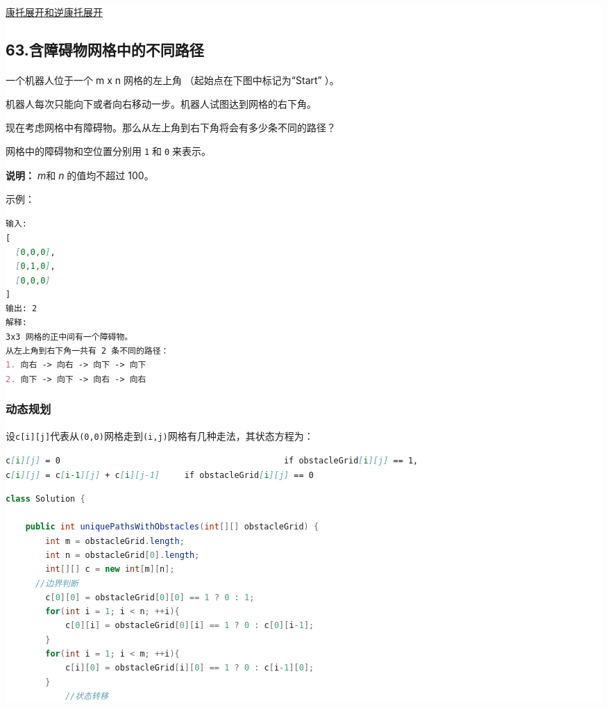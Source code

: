 [康托展开和逆康托展开](https://blog.csdn.net/wbin233/article/details/72998375)
















<span id="jump63"></span>

## 63.含障碍物网格中的不同路径

一个机器人位于一个 m x n 网格的左上角 （起始点在下图中标记为“Start” ）。

机器人每次只能向下或者向右移动一步。机器人试图达到网格的右下角。

现在考虑网格中有障碍物。那么从左上角到右下角将会有多少条不同的路径？

网格中的障碍物和空位置分别用 `1` 和 `0` 来表示。

**说明：** *m*和 *n* 的值均不超过 100。

示例：

```markdown
输入:
[
  [0,0,0],
  [0,1,0],
  [0,0,0]
]
输出: 2
解释:
3x3 网格的正中间有一个障碍物。
从左上角到右下角一共有 2 条不同的路径：
1. 向右 -> 向右 -> 向下 -> 向下
2. 向下 -> 向下 -> 向右 -> 向右
```



### 动态规划

设`c[i][j]`代表从`(0,0)`网格走到`(i,j)`网格有几种走法，其状态方程为：

```markdown
c[i][j] = 0 											if obstacleGrid[i][j] == 1,
c[i][j] = c[i-1][j] + c[i][j-1] 	if obstacleGrid[i][j] == 0
```



```java
class Solution {

    public int uniquePathsWithObstacles(int[][] obstacleGrid) {
        int m = obstacleGrid.length;
        int n = obstacleGrid[0].length;
        int[][] c = new int[m][n];
      //边界判断
        c[0][0] = obstacleGrid[0][0] == 1 ? 0 : 1;
        for(int i = 1; i < n; ++i){
            c[0][i] = obstacleGrid[0][i] == 1 ? 0 : c[0][i-1];
        }
        for(int i = 1; i < m; ++i){
            c[i][0] = obstacleGrid[i][0] == 1 ? 0 : c[i-1][0];
        }
			//状态转移
```
